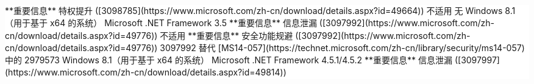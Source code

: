 </td>
<td style="border:1px solid black;">
**重要信息**  
特权提升  
([3098785](https://www.microsoft.com/zh-cn/download/details.aspx?id=49664))

</td>
<td style="border:1px solid black;">
不适用

</td>
<td style="border:1px solid black;">
无

</td>
</tr>
<tr>
<td style="border:1px solid black;">
Windows 8.1（用于基于 x64 的系统）

</td>
<td style="border:1px solid black;">
Microsoft .NET Framework 3.5

</td>
<td style="border:1px solid black;">
**重要信息**  
信息泄漏  
([3097992](https://www.microsoft.com/zh-cn/download/details.aspx?id=49776))

</td>
<td style="border:1px solid black;">
不适用

</td>
<td style="border:1px solid black;">
**重要信息**  
安全功能规避  
([3097992](https://www.microsoft.com/zh-cn/download/details.aspx?id=49776))

</td>
<td style="border:1px solid black;">
3097992 替代 [MS14-057](https://technet.microsoft.com/zh-cn/library/security/ms14-057) 中的 2979573

</td>
</tr>
<tr>
<td style="border:1px solid black;">
Windows 8.1（用于基于 x64 的系统）

</td>
<td style="border:1px solid black;">
Microsoft .NET Framework 4.5.1/4.5.2

</td>
<td style="border:1px solid black;">
**重要信息**  
信息泄漏  
([3097997](https://www.microsoft.com/zh-cn/download/details.aspx?id=49814))
